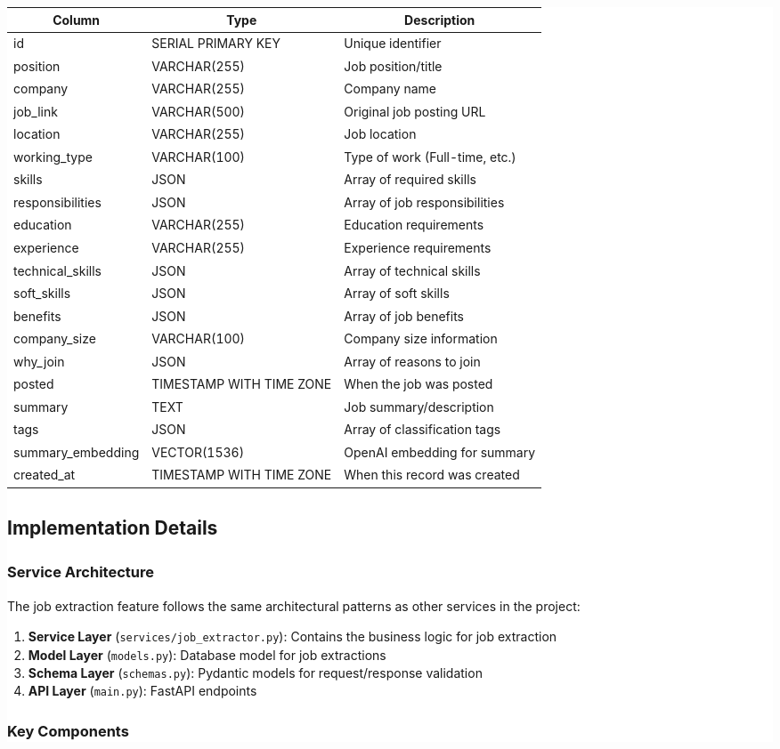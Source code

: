 | Column            | Type                     | Description                    |
| ----------------- | ------------------------ | ------------------------------ |
| id                | SERIAL PRIMARY KEY       | Unique identifier              |
| position          | VARCHAR(255)             | Job position/title             |
| company           | VARCHAR(255)             | Company name                   |
| job_link          | VARCHAR(500)             | Original job posting URL       |
| location          | VARCHAR(255)             | Job location                   |
| working_type      | VARCHAR(100)             | Type of work (Full-time, etc.) |
| skills            | JSON                     | Array of required skills       |
| responsibilities  | JSON                     | Array of job responsibilities  |
| education         | VARCHAR(255)             | Education requirements         |
| experience        | VARCHAR(255)             | Experience requirements        |
| technical_skills  | JSON                     | Array of technical skills      |
| soft_skills       | JSON                     | Array of soft skills           |
| benefits          | JSON                     | Array of job benefits          |
| company_size      | VARCHAR(100)             | Company size information       |
| why_join          | JSON                     | Array of reasons to join       |
| posted            | TIMESTAMP WITH TIME ZONE | When the job was posted        |
| summary           | TEXT                     | Job summary/description        |
| tags              | JSON                     | Array of classification tags   |
| summary_embedding | VECTOR(1536)             | OpenAI embedding for summary   |
| created_at        | TIMESTAMP WITH TIME ZONE | When this record was created   |

## Implementation Details

### Service Architecture

The job extraction feature follows the same architectural patterns as other services in the project:

1. **Service Layer** (`services/job_extractor.py`): Contains the business logic for job extraction
2. **Model Layer** (`models.py`): Database model for job extractions
3. **Schema Layer** (`schemas.py`): Pydantic models for request/response validation
4. **API Layer** (`main.py`): FastAPI endpoints

### Key Components
